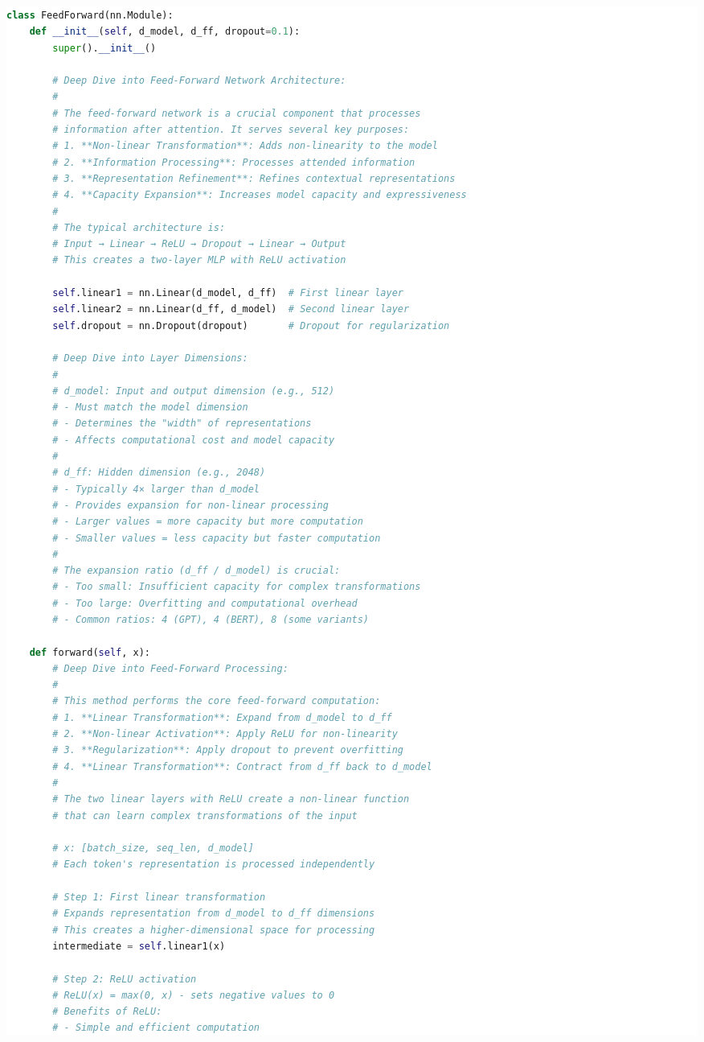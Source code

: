 ```python
class FeedForward(nn.Module):
    def __init__(self, d_model, d_ff, dropout=0.1):
        super().__init__()
        
        # Deep Dive into Feed-Forward Network Architecture:
        #
        # The feed-forward network is a crucial component that processes
        # information after attention. It serves several key purposes:
        # 1. **Non-linear Transformation**: Adds non-linearity to the model
        # 2. **Information Processing**: Processes attended information
        # 3. **Representation Refinement**: Refines contextual representations
        # 4. **Capacity Expansion**: Increases model capacity and expressiveness
        #
        # The typical architecture is:
        # Input → Linear → ReLU → Dropout → Linear → Output
        # This creates a two-layer MLP with ReLU activation
        
        self.linear1 = nn.Linear(d_model, d_ff)  # First linear layer
        self.linear2 = nn.Linear(d_ff, d_model)  # Second linear layer
        self.dropout = nn.Dropout(dropout)       # Dropout for regularization
        
        # Deep Dive into Layer Dimensions:
        #
        # d_model: Input and output dimension (e.g., 512)
        # - Must match the model dimension
        # - Determines the "width" of representations
        # - Affects computational cost and model capacity
        #
        # d_ff: Hidden dimension (e.g., 2048)
        # - Typically 4× larger than d_model
        # - Provides expansion for non-linear processing
        # - Larger values = more capacity but more computation
        # - Smaller values = less capacity but faster computation
        #
        # The expansion ratio (d_ff / d_model) is crucial:
        # - Too small: Insufficient capacity for complex transformations
        # - Too large: Overfitting and computational overhead
        # - Common ratios: 4 (GPT), 4 (BERT), 8 (some variants)
    
    def forward(self, x):
        # Deep Dive into Feed-Forward Processing:
        #
        # This method performs the core feed-forward computation:
        # 1. **Linear Transformation**: Expand from d_model to d_ff
        # 2. **Non-linear Activation**: Apply ReLU for non-linearity
        # 3. **Regularization**: Apply dropout to prevent overfitting
        # 4. **Linear Transformation**: Contract from d_ff back to d_model
        #
        # The two linear layers with ReLU create a non-linear function
        # that can learn complex transformations of the input
        
        # x: [batch_size, seq_len, d_model]
        # Each token's representation is processed independently
        
        # Step 1: First linear transformation
        # Expands representation from d_model to d_ff dimensions
        # This creates a higher-dimensional space for processing
        intermediate = self.linear1(x)
        
        # Step 2: ReLU activation
        # ReLU(x) = max(0, x) - sets negative values to 0
        # Benefits of ReLU:
        # - Simple and efficient computation
```